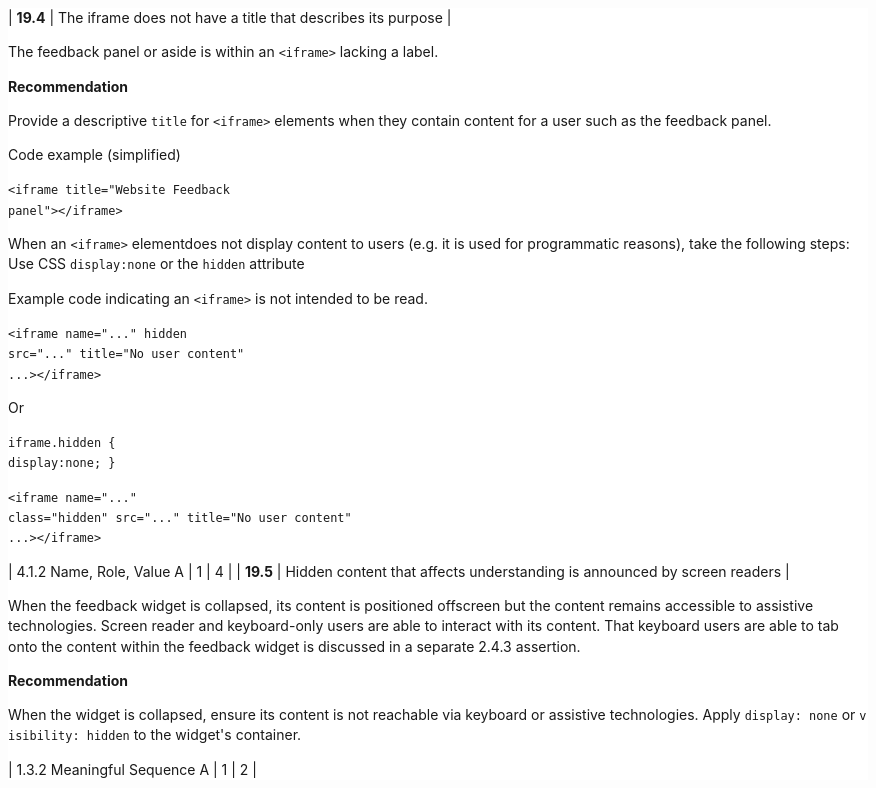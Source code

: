 | **19.4** | The iframe does not have a title that describes its purpose                 | <p>The feedback panel or aside is within an <code>&#x3C;iframe></code> lacking a label.</p><p><strong>Recommendation</strong></p><p>Provide a descriptive <code>title</code> for <code>&#x3C;iframe></code> elements when they contain content for a user such as the feedback panel.</p><p>Code example (simplified)</p><pre><code>&#x3C;iframe title="Website Feedback panel">&#x3C;/iframe></code></pre><p>When an <code>&#x3C;iframe></code> elementdoes not display content to users (e.g. it is used for programmatic reasons), take the following steps: Use CSS <code>display:none</code> or the <code>hidden</code> attribute</p><p>Example code indicating an <code>&#x3C;iframe></code> is not intended to be read.</p><pre><code>&#x3C;iframe name="..." hidden src="..." title="No user content" ...>&#x3C;/iframe></code></pre><p>Or</p><p><code>iframe.hidden { display:none; }</code></p><pre><code>&#x3C;iframe name="..." class="hidden" src="..." title="No user content" ...>&#x3C;/iframe></code></pre>                                                                                                                                                                                                                                                                                                                                                                                                                                                                                                                                                                                                                                                                                                                                                                                                                                                                                                                                                                                                                                                                                                 | 4.1.2 Name, Role, Value A      | 1         | 4        |
| **19.5** | Hidden content that affects understanding is announced by screen readers    | <p>When the feedback widget is collapsed, its content is positioned offscreen but the content remains accessible to assistive technologies. Screen reader and keyboard-only users are able to interact with its content. That keyboard users are able to tab onto the content within the feedback widget is discussed in a separate 2.4.3 assertion.</p><p><strong>Recommendation</strong></p><p>When the widget is collapsed, ensure its content is not reachable via keyboard or assistive technologies. Apply <code>display: none</code> or <code>visibility: hidden</code> to the widget's container.</p>                                                                                                                                                                                                                                                                                                                                                                                                                                                                                                                                                                                                                                                                                                                                                                                                                                                                                                                                                                                                                                                                                                                                                                                                                                                                                                                                                                                                                                                                                                                | 1.3.2 Meaningful Sequence A    | 1         | 2        |